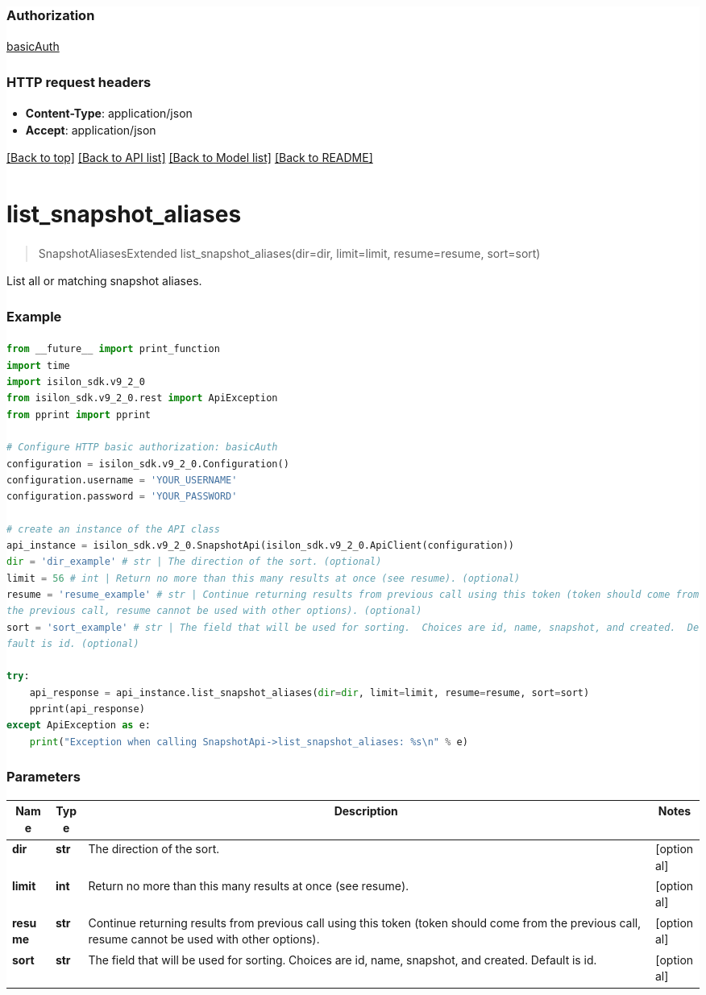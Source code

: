 ### Authorization

[basicAuth](../README.md#basicAuth)

### HTTP request headers

 - **Content-Type**: application/json
 - **Accept**: application/json

[[Back to top]](#) [[Back to API list]](../README.md#documentation-for-api-endpoints) [[Back to Model list]](../README.md#documentation-for-models) [[Back to README]](../README.md)

# **list_snapshot_aliases**
> SnapshotAliasesExtended list_snapshot_aliases(dir=dir, limit=limit, resume=resume, sort=sort)



List all or matching snapshot aliases.

### Example
```python
from __future__ import print_function
import time
import isilon_sdk.v9_2_0
from isilon_sdk.v9_2_0.rest import ApiException
from pprint import pprint

# Configure HTTP basic authorization: basicAuth
configuration = isilon_sdk.v9_2_0.Configuration()
configuration.username = 'YOUR_USERNAME'
configuration.password = 'YOUR_PASSWORD'

# create an instance of the API class
api_instance = isilon_sdk.v9_2_0.SnapshotApi(isilon_sdk.v9_2_0.ApiClient(configuration))
dir = 'dir_example' # str | The direction of the sort. (optional)
limit = 56 # int | Return no more than this many results at once (see resume). (optional)
resume = 'resume_example' # str | Continue returning results from previous call using this token (token should come from the previous call, resume cannot be used with other options). (optional)
sort = 'sort_example' # str | The field that will be used for sorting.  Choices are id, name, snapshot, and created.  Default is id. (optional)

try:
    api_response = api_instance.list_snapshot_aliases(dir=dir, limit=limit, resume=resume, sort=sort)
    pprint(api_response)
except ApiException as e:
    print("Exception when calling SnapshotApi->list_snapshot_aliases: %s\n" % e)
```

### Parameters

Name | Type | Description  | Notes
------------- | ------------- | ------------- | -------------
 **dir** | **str**| The direction of the sort. | [optional] 
 **limit** | **int**| Return no more than this many results at once (see resume). | [optional] 
 **resume** | **str**| Continue returning results from previous call using this token (token should come from the previous call, resume cannot be used with other options). | [optional] 
 **sort** | **str**| The field that will be used for sorting.  Choices are id, name, snapshot, and created.  Default is id. | [optional] 

